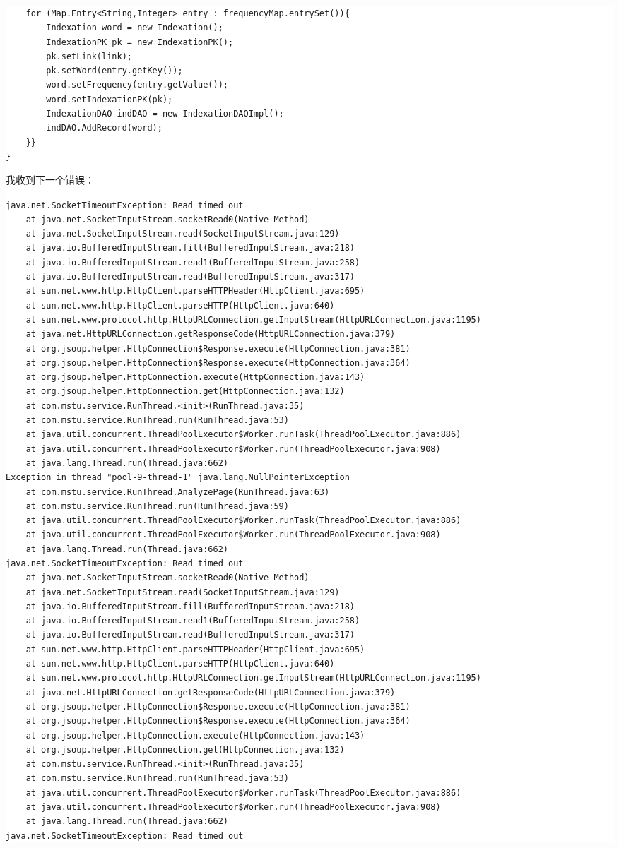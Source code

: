 ```
    for (Map.Entry<String,Integer> entry : frequencyMap.entrySet()){
        Indexation word = new Indexation();
        IndexationPK pk = new IndexationPK();
        pk.setLink(link);
        pk.setWord(entry.getKey());
        word.setFrequency(entry.getValue());
        word.setIndexationPK(pk);
        IndexationDAO indDAO = new IndexationDAOImpl();
        indDAO.AddRecord(word);
    }}
} 
```

我收到下一个错误：

```
java.net.SocketTimeoutException: Read timed out
    at java.net.SocketInputStream.socketRead0(Native Method)
    at java.net.SocketInputStream.read(SocketInputStream.java:129)
    at java.io.BufferedInputStream.fill(BufferedInputStream.java:218)
    at java.io.BufferedInputStream.read1(BufferedInputStream.java:258)
    at java.io.BufferedInputStream.read(BufferedInputStream.java:317)
    at sun.net.www.http.HttpClient.parseHTTPHeader(HttpClient.java:695)
    at sun.net.www.http.HttpClient.parseHTTP(HttpClient.java:640)
    at sun.net.www.protocol.http.HttpURLConnection.getInputStream(HttpURLConnection.java:1195)
    at java.net.HttpURLConnection.getResponseCode(HttpURLConnection.java:379)
    at org.jsoup.helper.HttpConnection$Response.execute(HttpConnection.java:381)
    at org.jsoup.helper.HttpConnection$Response.execute(HttpConnection.java:364)
    at org.jsoup.helper.HttpConnection.execute(HttpConnection.java:143)
    at org.jsoup.helper.HttpConnection.get(HttpConnection.java:132)
    at com.mstu.service.RunThread.<init>(RunThread.java:35)
    at com.mstu.service.RunThread.run(RunThread.java:53)
    at java.util.concurrent.ThreadPoolExecutor$Worker.runTask(ThreadPoolExecutor.java:886)
    at java.util.concurrent.ThreadPoolExecutor$Worker.run(ThreadPoolExecutor.java:908)
    at java.lang.Thread.run(Thread.java:662)
Exception in thread "pool-9-thread-1" java.lang.NullPointerException
    at com.mstu.service.RunThread.AnalyzePage(RunThread.java:63)
    at com.mstu.service.RunThread.run(RunThread.java:59)
    at java.util.concurrent.ThreadPoolExecutor$Worker.runTask(ThreadPoolExecutor.java:886)
    at java.util.concurrent.ThreadPoolExecutor$Worker.run(ThreadPoolExecutor.java:908)
    at java.lang.Thread.run(Thread.java:662)
java.net.SocketTimeoutException: Read timed out
    at java.net.SocketInputStream.socketRead0(Native Method)
    at java.net.SocketInputStream.read(SocketInputStream.java:129)
    at java.io.BufferedInputStream.fill(BufferedInputStream.java:218)
    at java.io.BufferedInputStream.read1(BufferedInputStream.java:258)
    at java.io.BufferedInputStream.read(BufferedInputStream.java:317)
    at sun.net.www.http.HttpClient.parseHTTPHeader(HttpClient.java:695)
    at sun.net.www.http.HttpClient.parseHTTP(HttpClient.java:640)
    at sun.net.www.protocol.http.HttpURLConnection.getInputStream(HttpURLConnection.java:1195)
    at java.net.HttpURLConnection.getResponseCode(HttpURLConnection.java:379)
    at org.jsoup.helper.HttpConnection$Response.execute(HttpConnection.java:381)
    at org.jsoup.helper.HttpConnection$Response.execute(HttpConnection.java:364)
    at org.jsoup.helper.HttpConnection.execute(HttpConnection.java:143)
    at org.jsoup.helper.HttpConnection.get(HttpConnection.java:132)
    at com.mstu.service.RunThread.<init>(RunThread.java:35)
    at com.mstu.service.RunThread.run(RunThread.java:53)
    at java.util.concurrent.ThreadPoolExecutor$Worker.runTask(ThreadPoolExecutor.java:886)
    at java.util.concurrent.ThreadPoolExecutor$Worker.run(ThreadPoolExecutor.java:908)
    at java.lang.Thread.run(Thread.java:662)
java.net.SocketTimeoutException: Read timed out 
```
